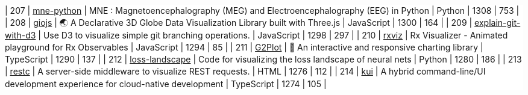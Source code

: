 | 207 | [mne-python](https://github.com/mne-tools/mne-python)                                                                                    | MNE : Magnetoencephalography (MEG) and Electroencephalography (EEG) in Python                                                                                                                                                                                                                                                                                                                                                                                                                                                | Python           | 1308  | 753   |
| 208 | [giojs](https://github.com/syt123450/giojs)                                                                                              | 🌏  A Declarative 3D Globe Data Visualization Library built with Three.js                                                                                                                                                                                                                                                                                                                                                                                                                                                    | JavaScript       | 1300  | 164   |
| 209 | [explain-git-with-d3](https://github.com/onlywei/explain-git-with-d3)                                                                    | Use D3 to visualize simple git branching operations.                                                                                                                                                                                                                                                                                                                                                                                                                                                                         | JavaScript       | 1298  | 297   |
| 210 | [rxviz](https://github.com/moroshko/rxviz)                                                                                               | Rx Visualizer - Animated playground for Rx Observables                                                                                                                                                                                                                                                                                                                                                                                                                                                                       | JavaScript       | 1294  | 85    |
| 211 | [G2Plot](https://github.com/antvis/G2Plot)                                                                                               | :dango:  An interactive and responsive charting library                                                                                                                                                                                                                                                                                                                                                                                                                                                                      | TypeScript       | 1290  | 137   |
| 212 | [loss-landscape](https://github.com/tomgoldstein/loss-landscape)                                                                         | Code for visualizing the loss landscape of neural nets                                                                                                                                                                                                                                                                                                                                                                                                                                                                       | Python           | 1280  | 186   |
| 213 | [restc](https://github.com/ElemeFE/restc)                                                                                                | A server-side middleware to visualize REST requests.                                                                                                                                                                                                                                                                                                                                                                                                                                                                         | HTML             | 1276  | 112   |
| 214 | [kui](https://github.com/IBM/kui)                                                                                                        | A hybrid command-line/UI development experience for cloud-native development                                                                                                                                                                                                                                                                                                                                                                                                                                                 | TypeScript       | 1274  | 105   |